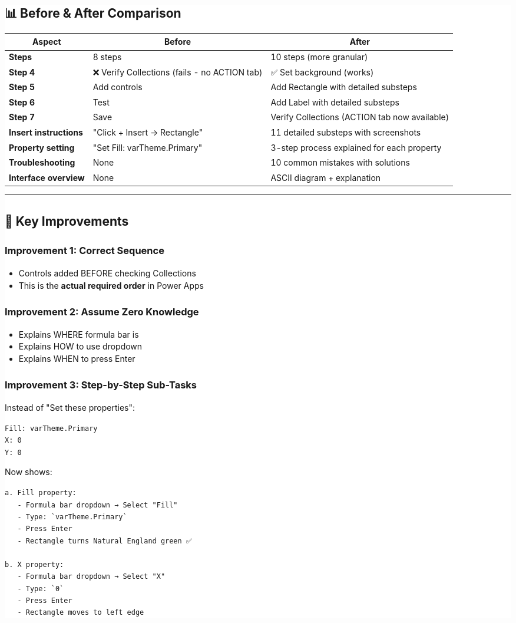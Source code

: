 
## 📊 Before & After Comparison

| Aspect | Before | After |
|--------|--------|-------|
| **Steps** | 8 steps | 10 steps (more granular) |
| **Step 4** | ❌ Verify Collections (fails - no ACTION tab) | ✅ Set background (works) |
| **Step 5** | Add controls | Add Rectangle with detailed substeps |
| **Step 6** | Test | Add Label with detailed substeps |
| **Step 7** | Save | Verify Collections (ACTION tab now available) |
| **Insert instructions** | "Click + Insert → Rectangle" | 11 detailed substeps with screenshots |
| **Property setting** | "Set Fill: varTheme.Primary" | 3-step process explained for each property |
| **Troubleshooting** | None | 10 common mistakes with solutions |
| **Interface overview** | None | ASCII diagram + explanation |

---

## 🎯 Key Improvements

### Improvement 1: Correct Sequence
- Controls added BEFORE checking Collections
- This is the **actual required order** in Power Apps

### Improvement 2: Assume Zero Knowledge
- Explains WHERE formula bar is
- Explains HOW to use dropdown
- Explains WHEN to press Enter

### Improvement 3: Step-by-Step Sub-Tasks
Instead of "Set these properties":
```
Fill: varTheme.Primary
X: 0
Y: 0
```

Now shows:
```
a. Fill property:
   - Formula bar dropdown → Select "Fill"
   - Type: `varTheme.Primary`
   - Press Enter
   - Rectangle turns Natural England green ✅

b. X property:
   - Formula bar dropdown → Select "X"
   - Type: `0`
   - Press Enter
   - Rectangle moves to left edge
```
